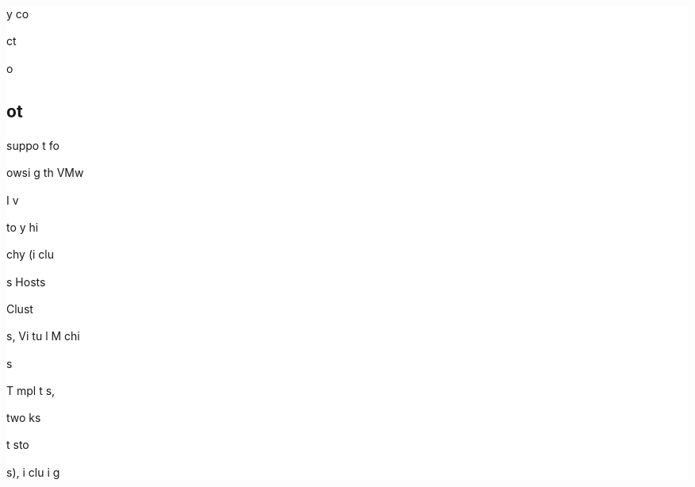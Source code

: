 
y co


ct

 o
 
ot  
- 




 suppo
t fo
 

owsi
g th
 VMw


 I
v

to
y hi



chy (i
clu

s Hosts 


 Clust

s, Vi
tu
l M
chi

s 


 T
mpl
t
s, 

two
ks 


 

t
sto

s), i
clu
i
g 
